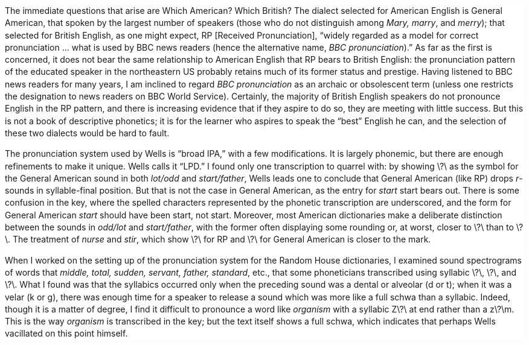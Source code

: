 The immediate questions that arise are Which
American?  Which British?  The dialect selected for
American English is General American, that spoken
by the largest number of speakers (those who do not
distinguish among *Mary, marry*, and *merry*); that selected
for British English, as one might expect, RP
[Received Pronunciation], &ldquo;widely regarded as a
model for correct pronunciation ... what is used by
BBC news readers (hence the alternative name, *BBC
pronunciation*).&rdquo;  As far as the first is concerned, it
does not bear the same relationship to American
English that RP bears to British English: the pronunciation
pattern of the educated speaker in the northeastern
US probably retains much of its former status
and prestige.  Having listened to BBC news
readers for many years, I am inclined to regard *BBC
pronunciation* as an archaic or obsolescent term (unless
one restricts the designation to news readers on
BBC World Service).  Certainly, the majority of British
English speakers do not pronounce English in the
RP pattern, and there is increasing evidence that if
they aspire to do so, they are meeting with little
success.  But this is not a book of descriptive phonetics;
it is for the learner who aspires to speak the
&ldquo;best&rdquo; English he can, and the selection of these two
dialects would be hard to fault.

The pronunciation system used by Wells is
&ldquo;broad IPA,&rdquo; with a few modifications.  It is largely
phonemic, but there are enough refinements to
make it unique.  Wells calls it &ldquo;LPD.&rdquo;  I found only
one transcription to quarrel with: by showing &#92;?&#92; as
the symbol for the General American sound in both
*lot/odd* and *start/father*, Wells leads one to conclude
that General American (like RP) drops *r*-sounds in
syllable-final position.  But that is not the case in
General American, as the entry for *start* start bears
out.  There is some confusion in the key, where the
spelled characters represented by the phonetic transcription
are underscored, and the form for General
American *start* should have been start, not start.
Moreover, most American dictionaries make a deliberate
distinction between the sounds in *odd/lot* and
*start/father*, with the former often displaying some
rounding or, at worst, closer to &#92;?&#92; than to &#92;?&#92;.  The
treatment of *nurse* and *stir*, which show &#92;?&#92; for RP and
&#92;?&#92; for General American is closer to the mark.

When I worked on the setting up of the pronunciation
system for the Random House dictionaries, I
examined sound spectrograms of words that *middle,
total, sudden, servant, father, standard*, etc., that
some phoneticians transcribed using syllabic &#92;?&#92;, &#92;?&#92;, and
&#92;?&#92;.  What I found was that the syllabics occurred only
when the preceding sound was a dental or alveolar
(d or t); when it was a velar (k or g), there was
enough time for a speaker to release a sound which
was more like a full schwa than a syllabic.  Indeed,
though it is a matter of degree, I find it difficult to
pronounce a word like *organism* with a syllabic Z&#92;?&#92; at
end rather than a z&#92;?&#92;m.  This is the way *organism*
is transcribed in the key; but the text itself shows a
full schwa, which indicates that perhaps Wells vacillated
on this point himself.


[^a1]: In his Preface the author disarmingly tells us that